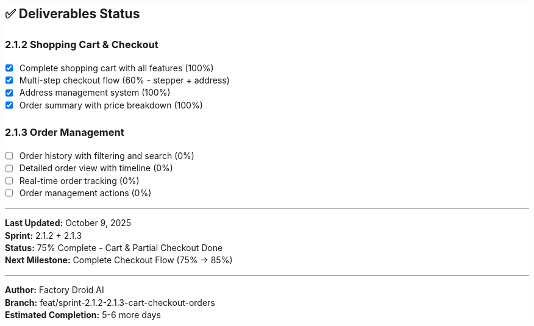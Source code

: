 ## ✅ Deliverables Status

### **2.1.2 Shopping Cart & Checkout**
- [x] Complete shopping cart with all features (100%)
- [x] Multi-step checkout flow (60% - stepper + address)
- [x] Address management system (100%)
- [x] Order summary with price breakdown (100%)

### **2.1.3 Order Management**
- [ ] Order history with filtering and search (0%)
- [ ] Detailed order view with timeline (0%)
- [ ] Real-time order tracking (0%)
- [ ] Order management actions (0%)

---

**Last Updated:** October 9, 2025  
**Sprint:** 2.1.2 + 2.1.3  
**Status:** 75% Complete - Cart & Partial Checkout Done  
**Next Milestone:** Complete Checkout Flow (75% → 85%)

---

**Author:** Factory Droid AI  
**Branch:** feat/sprint-2.1.2-2.1.3-cart-checkout-orders  
**Estimated Completion:** 5-6 more days
